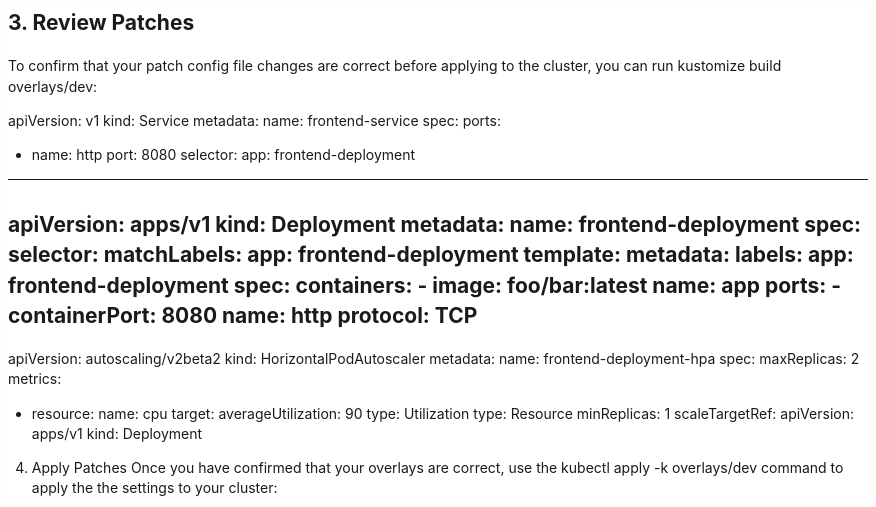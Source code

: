 ## 3. Review Patches
To confirm that your patch config file changes are correct before applying to the cluster, you can run kustomize build overlays/dev:

apiVersion: v1
kind: Service
metadata:
  name: frontend-service
spec:
  ports:
  - name: http
    port: 8080
  selector:
    app: frontend-deployment
---
apiVersion: apps/v1
kind: Deployment
metadata:
  name: frontend-deployment
spec:
  selector:
    matchLabels:
      app: frontend-deployment
  template:
    metadata:
      labels:
        app: frontend-deployment
    spec:
      containers:
      - image: foo/bar:latest
        name: app
        ports:
        - containerPort: 8080
          name: http
          protocol: TCP
---
apiVersion: autoscaling/v2beta2
kind: HorizontalPodAutoscaler
metadata:
  name: frontend-deployment-hpa
spec:
  maxReplicas: 2
  metrics:
  - resource:
      name: cpu
      target:
        averageUtilization: 90
        type: Utilization
    type: Resource
  minReplicas: 1
  scaleTargetRef:
    apiVersion: apps/v1
    kind: Deployment
4. Apply Patches
Once you have confirmed that your overlays are correct, use the kubectl apply -k overlays/dev command to apply the the settings to your cluster:
